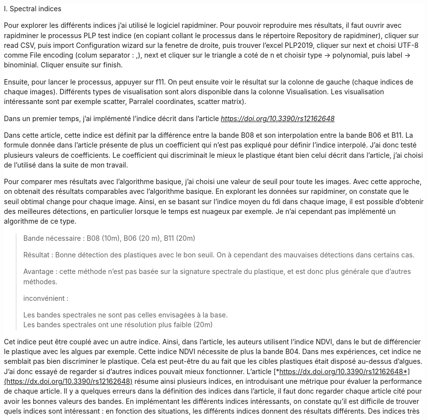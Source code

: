I.  Spectral indices

Pour explorer les différents indices j’ai utilisé le logiciel
rapidminer. Pour pouvoir reproduire mes résultats, il faut ouvrir avec
rapidminer le processus PLP test indice (en copiant collant le processus
dans le répertoire Repository de rapidminer), cliquer sur read CSV, puis
import Configuration wizard sur la fenetre de droite, puis trouver
l’excel PLP2019, cliquer sur next et choisi UTF-8 comme File encoding
(colum separator : ,), next et cliquer sur le triangle a coté de n et
choisir type -&gt; polynomial, puis label -&gt; binominial. Cliquer
ensuite sur finish.

Ensuite, pour lancer le processus, appuyer sur f11. On peut ensuite voir
le résultat sur la colonne de gauche (chaque indices de chaque images).
Différents types de visualisation sont alors disponible dans la colonne
Visualisation. Les visualisation intéressante sont par exemple scatter,
Parralel coordinates, scatter matrix).

Dans un premier temps, j’ai implémenté l’indice décrit dans l’article
<span id="_Hlk73878246"
class="anchor"></span>*https://doi.org/10.3390/rs12162648*

Dans cette article, cette indice est définit par la différence entre la
bande B08 et son interpolation entre la bande B06 et B11. La formule
donnée dans l’article présente de plus un coefficient qui n’est pas
expliqué pour définir l’indice interpolé. J’ai donc testé plusieurs
valeurs de coefficients. Le coefficient qui discriminait le mieux le
plastique étant bien celui décrit dans l’article, j’ai choisi de
l’utilisé dans la suite de mon travail.

Pour comparer mes résultats avec l’algorithme basique, j’ai choisi une
valeur de seuil pour toute les images. Avec cette approche, on obtenait
des résultats comparables avec l’algorithme basique. En explorant les
données sur rapidminer, on constate que le seuil obtimal change pour
chaque image. Ainsi, en se basant sur l’indice moyen du fdi dans chaque
image, il est possible d’obtenir des meilleures détections, en
particulier lorsque le temps est nuageux par exemple. Je n’ai cependant
pas implémenté un algorithme de ce type.

> Bande nécessaire : B08 (10m), B06 (20 m), B11 (20m)
>
> Résultat : Bonne détection des plastiques avec le bon seuil. On à
> cependant des mauvaises détections dans certains cas.
>
> Avantage : cette méthode n’est pas basée sur la signature spectrale du
> plastique, et est donc plus générale que d’autres méthodes.
>
> inconvénient :
>
> Les bandes spectrales ne sont pas celles envisagées à la base.\
> Les bandes spectrales ont une résolution plus faible (20m)

Cet indice peut être couplé avec un autre indice. Ainsi, dans l’article,
les auteurs utilisent l’indice NDVI, dans le but de différencier le
plastique avec les algues par exemple. Cette indice NDVI nécessite de
plus la bande B04. Dans mes expériences, cet indice ne semblait pas bien
discriminer le plastique. Cela est peut-être du au fait que les cibles
plastiques était disposé au-dessus d’algues. J’ai donc essayé de
regarder si d’autres indices pouvait mieux fonctionner. L’article
[*https://dx.doi.org/10.3390/rs12162648*](https://dx.doi.org/10.3390/rs12162648)
résume ainsi plusieurs indices, en introduisant une métrique pour
évaluer la performance de chaque article. Il y a quelques erreurs dans
la définition des indices dans l’article, il faut donc regarder chaque
article cité pour avoir les bonnes valeurs des bandes. En implémentant
les différents indices intéressants, on constate qu’il est difficile de
trouver quels indices sont intéressant : en fonction des situations, les
différents indices donnent des résultats différents. Des indices très